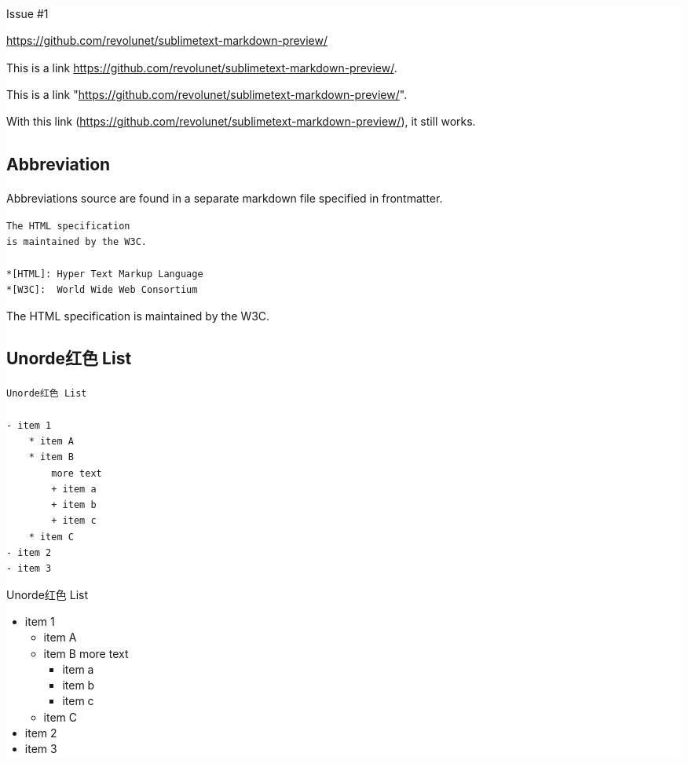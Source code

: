 Issue #1

https://github.com/revolunet/sublimetext-markdown-preview/

This is a link https://github.com/revolunet/sublimetext-markdown-preview/.

This is a link "https://github.com/revolunet/sublimetext-markdown-preview/".

With this link (https://github.com/revolunet/sublimetext-markdown-preview/), it still works.

## Abbreviation

Abbreviations source are found in a separate markdown file specified in frontmatter.
```
The HTML specification 
is maintained by the W3C.

*[HTML]: Hyper Text Markup Language
*[W3C]:  World Wide Web Consortium
```

The HTML specification 
is maintained by the W3C.

## Unorde红色 List

```
Unorde红色 List

- item 1
    * item A
    * item B
        more text
        + item a
        + item b
        + item c
    * item C
- item 2
- item 3
```

Unorde红色 List

- item 1
    * item A
    * item B
        more text
        + item a
        + item b
        + item c
    * item C
- item 2
- item 3



[foo]: /url "title"
[bar]: /url
[foo]: /url "title"
[bar]: /url
[^1]: 这是一个基本的数字脚注
[^label]: 带有 "label" 标签的脚注
[^pa]: [LoveIt 主题](https://github.com/dillonzq/LoveIt)
[^!DEF]: 下定义的脚注
[^1]: 这是一个基本的数字脚注
[^label]: 带有 "label" 标签的脚注
[^pa]: [LoveIt 主题](https://github.com/dillonzq/LoveIt)
[^!DEF]: 下定义的脚注